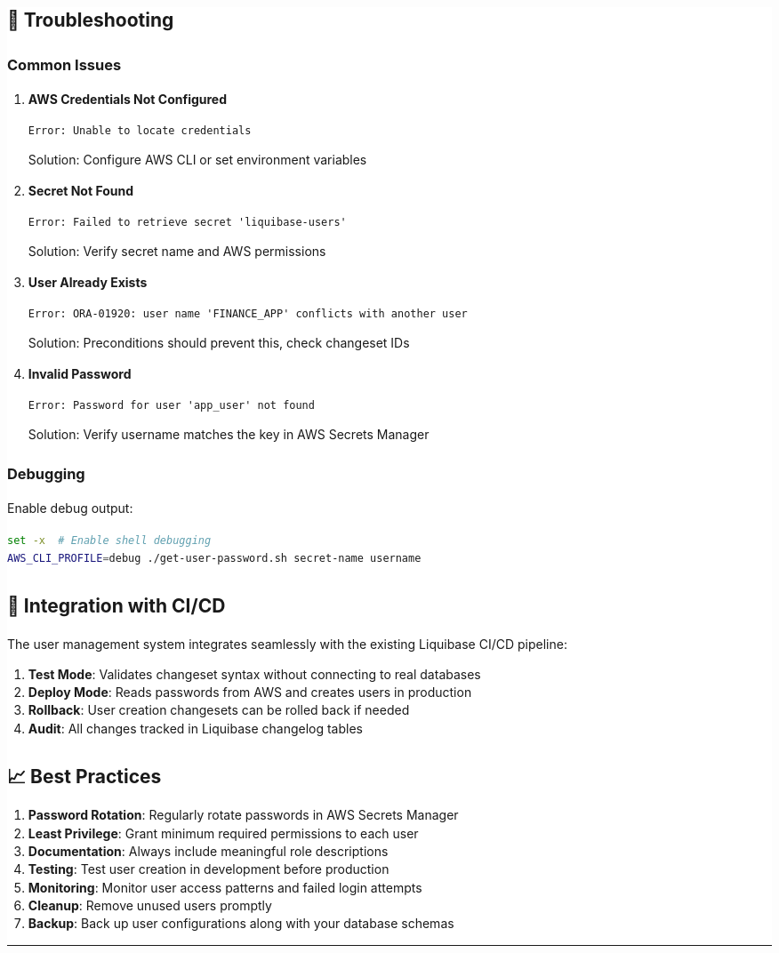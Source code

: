 ## 🚨 Troubleshooting

### Common Issues

1. **AWS Credentials Not Configured**
   ```
   Error: Unable to locate credentials
   ```
   Solution: Configure AWS CLI or set environment variables

2. **Secret Not Found**
   ```
   Error: Failed to retrieve secret 'liquibase-users'
   ```
   Solution: Verify secret name and AWS permissions

3. **User Already Exists**
   ```
   Error: ORA-01920: user name 'FINANCE_APP' conflicts with another user
   ```
   Solution: Preconditions should prevent this, check changeset IDs

4. **Invalid Password**
   ```
   Error: Password for user 'app_user' not found
   ```
   Solution: Verify username matches the key in AWS Secrets Manager

### Debugging

Enable debug output:
```bash
set -x  # Enable shell debugging
AWS_CLI_PROFILE=debug ./get-user-password.sh secret-name username
```

## 🔄 Integration with CI/CD

The user management system integrates seamlessly with the existing Liquibase CI/CD pipeline:

1. **Test Mode**: Validates changeset syntax without connecting to real databases
2. **Deploy Mode**: Reads passwords from AWS and creates users in production
3. **Rollback**: User creation changesets can be rolled back if needed
4. **Audit**: All changes tracked in Liquibase changelog tables

## 📈 Best Practices

1. **Password Rotation**: Regularly rotate passwords in AWS Secrets Manager
2. **Least Privilege**: Grant minimum required permissions to each user
3. **Documentation**: Always include meaningful role descriptions
4. **Testing**: Test user creation in development before production
5. **Monitoring**: Monitor user access patterns and failed login attempts
6. **Cleanup**: Remove unused users promptly
7. **Backup**: Back up user configurations along with your database schemas

---